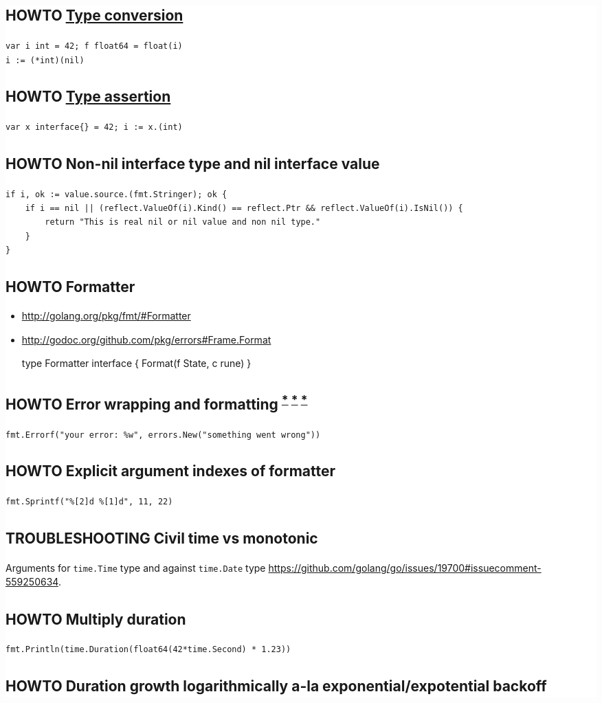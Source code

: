 [named naked bare return issues 20859]: https://github.com/golang/go/issues/20859
[named naked bare return issues 21291]: https://github.com/golang/go/issues/21291
[named naked bare return]: https://golang.org/s/style#named-result-parameters

## HOWTO [Type conversion][]

    var i int = 42; f float64 = float(i)
    i := (*int)(nil)

[type conversion]: https://go.dev/ref/spec#Conversions

## HOWTO [Type assertion][]

    var x interface{} = 42; i := x.(int)

[type assertion]: https://go.dev/ref/spec#Type_assertions

## HOWTO Non-nil interface type and nil interface value

    if i, ok := value.source.(fmt.Stringer); ok {
        if i == nil || (reflect.ValueOf(i).Kind() == reflect.Ptr && reflect.ValueOf(i).IsNil()) {
            return "This is real nil or nil value and non nil type."
        }
    }

## HOWTO Formatter

* <http://golang.org/pkg/fmt/#Formatter>
* <http://godoc.org/github.com/pkg/errors#Frame.Format>

    type Formatter interface {
            Format(f State, c rune)
    }

## HOWTO Error wrapping and formatting <sup>[*][1238582052] [*][2031092561] [*][2122683529]</sup>

    fmt.Errorf("your error: %w", errors.New("something went wrong"))

[1238582052]: https://pkg.go.dev/errors#pkg-overview
[2031092561]: https://pkg.go.dev/fmt#Errorf
[2122683529]: https://go.dev/blog/go1.13-errors#wrapping-errors-with-w

## HOWTO Explicit argument indexes of formatter

    fmt.Sprintf("%[2]d %[1]d", 11, 22)

## TROUBLESHOOTING Civil time vs monotonic

Arguments for `time.Time` type and against `time.Date` type
<https://github.com/golang/go/issues/19700#issuecomment-559250634>.

## HOWTO Multiply duration

    fmt.Println(time.Duration(float64(42*time.Second) * 1.23))

## HOWTO Duration growth logarithmically a-la exponential/expotential backoff


[effective go]: https://go.dev/doc/effective_go
[go]: https://github.com/golang/go
[proverbs]: https://go-proverbs.github.io
[homebrew]: https://formulae.brew.sh/formula/go#default
[hello, world!]: https://go.dev/doc/tutorial/getting-started#code
[629190432]: https://go.dev/learn/#featured-books
[2319142434]: https://blog.golang.org/examples
[2570645731]: https://blog.golang.org/subtests
[4126800382]: https://github.com/golang/go/issues/24573#issuecomment-393818160
[test coverage]: https://blog.golang.org/cover
[race detector]: https://blog.golang.org/race-detector
[fstest]: https://pkg.go.dev/testing/fstest
[1056894504]: https://github.com/spf13/afero
[1746671570]: https://github.com/golang/go/issues/44166
[2434259655]: https://github.com/golang/go/issues/51378#issuecomment-1053427475
[3825108315]: https://github.com/golang/go/issues/44279
[godef]: https://godoc.org/github.com/rogpeppe/godef
[318174330]:  https://stackoverflow.com/questions/36279253/go-compiled-binary-wont-run-in-an-alpine-docker-container-on-ubuntu-host#36308464
[4169212427]: https://stackoverflow.com/questions/64421305/heroku-go-app-crashes-version-glibc-2-32-not-found-required-by-bin-main#65919767
[Runtime]: https://golang.org/pkg/runtime
[Gosched]: https://golang.org/pkg/runtime/#Gosched
[GC]: https://golang.org/pkg/runtime/#hdr-Environment_Variables
[Debug]: https://golang.org/pkg/runtime/debug
[FreeOSMemory]: https://golang.org/pkg/runtime/debug/#FreeOSMemory
[code review package names]: https://go.dev/wiki/CodeReviewComments#package-names
[effective go package names]: https://go.dev/doc/effective_go#package-names
[go blog package names]: https://go.dev/blog/package-names
[n characters line length convention]: http://github.com/golang/go/wiki/CodeReviewComments#line-length
[initialism convention]: https://github.com/golang/go/wiki/CodeReviewComments#initialisms
[fix of timer reset deadlock]: https://github.com/golang/go/issues/27169
[google.golang.org/protobuf]: https://github.com/protocolbuffers/protobuf-go
[context.context]: https://pkg.go.dev/context
[net.context]: https://pkg.go.dev/golang.org/x/net/context
[application/x-www-form-urlencoded]: <http://w3.org/TR/html5/forms.html#application/x-www-form-urlencoded-encoding-algorithm>
[name-value pair]: https://en.wikipedia.org/wiki/Name-value_pair
[net/url]: <https://pkg.go.dev/net/url>
[query string]: <https://www.rfc-editor.org/rfc/rfc3986#section-3.4>
[json]: https://pkg.go.dev/encoding/json
[1102513506]: https://github.com/curlconverter/curlconverter
[1351755388]: https://curlconverter.com/go
[http]: https://pkg.go.dev/net/http
[multipart]: https://pkg.go.dev/mime/multipart